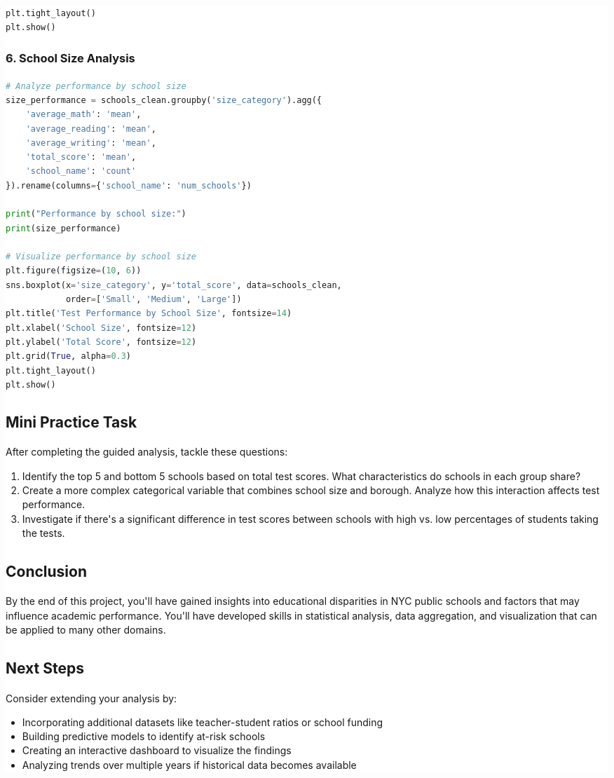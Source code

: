 ```python
plt.tight_layout()
plt.show()
```

### 6. School Size Analysis

```python
# Analyze performance by school size
size_performance = schools_clean.groupby('size_category').agg({
    'average_math': 'mean',
    'average_reading': 'mean',
    'average_writing': 'mean',
    'total_score': 'mean',
    'school_name': 'count'
}).rename(columns={'school_name': 'num_schools'})

print("Performance by school size:")
print(size_performance)

# Visualize performance by school size
plt.figure(figsize=(10, 6))
sns.boxplot(x='size_category', y='total_score', data=schools_clean,
            order=['Small', 'Medium', 'Large'])
plt.title('Test Performance by School Size', fontsize=14)
plt.xlabel('School Size', fontsize=12)
plt.ylabel('Total Score', fontsize=12)
plt.grid(True, alpha=0.3)
plt.tight_layout()
plt.show()
```

## Mini Practice Task

After completing the guided analysis, tackle these questions:

1. Identify the top 5 and bottom 5 schools based on total test scores. What characteristics do schools in each group share?
2. Create a more complex categorical variable that combines school size and borough. Analyze how this interaction affects test performance.
3. Investigate if there's a significant difference in test scores between schools with high vs. low percentages of students taking the tests.

## Conclusion

By the end of this project, you'll have gained insights into educational disparities in NYC public schools and factors that may influence academic performance. You'll have developed skills in statistical analysis, data aggregation, and visualization that can be applied to many other domains.

## Next Steps

Consider extending your analysis by:

- Incorporating additional datasets like teacher-student ratios or school funding
- Building predictive models to identify at-risk schools
- Creating an interactive dashboard to visualize the findings
- Analyzing trends over multiple years if historical data becomes available

